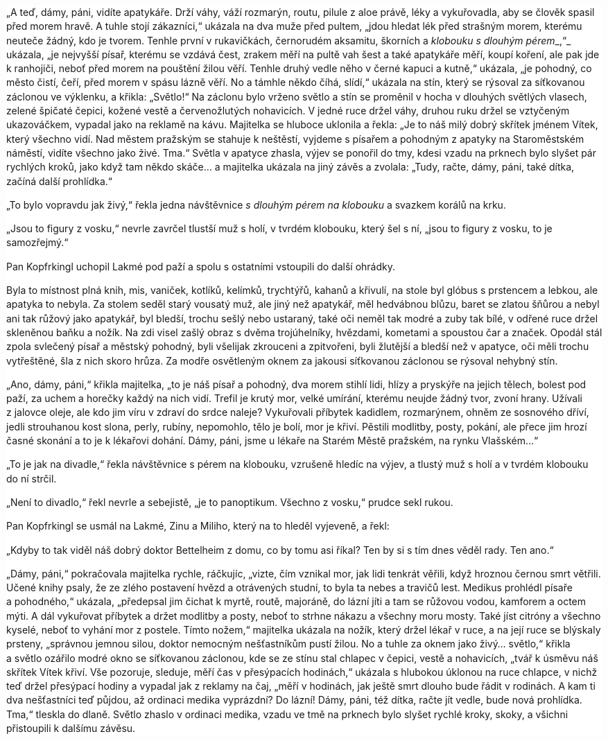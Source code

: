 „A teď, dámy, páni, vidíte apatykáře. Drží váhy, váží rozmarýn, routu, pilule z aloe právě, léky a vykuřovadla, aby se člověk spasil před morem hravě. A tuhle stojí zákazníci,“ ukázala na dva muže před pultem, „jdou hledat lék před strašným morem, kterému neuteče žádný, kdo je tvorem. Tenhle první v rukavičkách, černorudém aksamitu, škorních a _klobouku s dlouhým pérem__,“_ ukázala, „je nejvyšší písař, kterému se vzdává čest, zrakem měří na pultě vah šest a také apatykáře měří, koupí koření, ale pak jde k ranhojiči, neboť před morem na pouštění žilou věří. Tenhle druhý vedle něho v černé kapuci a kutně,“ ukázala, „je pohodný, co město čistí, čeří, před morem v spásu lázně věří. No a támhle někdo číhá, slídí,“ ukázala na stín, který se rýsoval za síťkovanou záclonou ve výklenku, a křikla: „Světlo!“ Na záclonu bylo vrženo světlo a stín se proměnil v hocha v dlouhých světlých vlasech, zelené špičaté čepici, kožené vestě a červenožlutých nohavicích. V jedné ruce držel váhy, druhou ruku držel se vztyčeným ukazováčkem, vypadal jako na reklamě na kávu. Majitelka se hluboce uklonila a řekla: „Je to náš milý dobrý skřítek jménem Vítek, který všechno vidí. Nad městem pražským se stahuje k neštěstí, vyjdeme s písařem a pohodným z apatyky na Staroměstském náměstí, vidíte všechno jako živé. Tma.“ Světla v apatyce zhasla, výjev se ponořil do tmy, kdesi vzadu na prknech bylo slyšet pár rychlých kroků, jako když tam někdo skáče… a majitelka ukázala na jiný závěs a zvolala: „Tudy, račte, dámy, páni, také dítka, začíná další prohlídka.“

„To bylo vopravdu jak živý,“ řekla jedna návštěvnice _s_ _dlouhým pérem na klobouku_ a svazkem korálů na krku.

„Jsou to figury z vosku,“ nevrle zavrčel tlustší muž s holí, v tvrdém klobouku, který šel s ní, „jsou to figury z vosku, to je samozřejmý.“

Pan Kopfrkingl uchopil Lakmé pod paží a spolu s ostatními vstoupili do další ohrádky.

Byla to místnost plná knih, mis, vaniček, kotlíků, kelímků, trychtýřů, kahanů a křivulí, na stole byl glóbus s prstencem a lebkou, ale apatyka to nebyla. Za stolem seděl starý vousatý muž, ale jiný než apatykář, měl hedvábnou blůzu, baret se zlatou šňůrou a nebyl ani tak růžový jako apatykář, byl bledší, trochu sešlý nebo ustaraný, také oči neměl tak modré a zuby tak bílé, v odřené ruce držel skleněnou baňku a nožík. Na zdi visel zašlý obraz s dvěma trojúhelníky, hvězdami, kometami a spoustou čar a značek. Opodál stál zpola svlečený písař a městský pohodný, byli všelijak zkrouceni a zpitvořeni, byli žlutější a bledší než v apatyce, oči měli trochu vytřeštěné, šla z nich skoro hrůza. Za modře osvětleným oknem za jakousi síťkovanou záclonou se rýsoval nehybný stín.

„Ano, dámy, páni,“ křikla majitelka, „to je náš písař a pohodný, dva morem stihlí lidi, hlízy a pryskýře na jejich tělech, bolest pod paží, za uchem a horečky každý na nich vidí. Trefil je krutý mor, velké umírání, kterému neujde žádný tvor, zvoní hrany. Užívali z jalovce oleje, ale kdo jim víru v zdraví do srdce naleje? Vykuřovali příbytek kadidlem, rozmarýnem, ohněm ze sosnového dříví, jedli strouhanou kost slona, perly, rubíny, nepomohlo, tělo je bolí, mor je křiví. Pěstili modlitby, posty, pokání, ale přece jim hrozí časné skonání a to je k lékařovi dohání. Dámy, páni, jsme u lékaře na Starém Městě pražském, na rynku Vlašském…“

„To je jak na divadle,“ řekla návštěvnice s pérem na klobouku, vzrušeně hledíc na výjev, a tlustý muž s holí a v tvrdém klobouku do ní strčil.

„Není to divadlo,“ řekl nevrle a sebejistě, „je to panoptikum. Všechno z vosku,“ prudce sekl rukou.

Pan Kopfrkingl se usmál na Lakmé, Zinu a Miliho, který na to hleděl vyjeveně, a řekl:

„Kdyby to tak viděl náš dobrý doktor Bettelheim z domu, co by tomu asi říkal? Ten by si s tím dnes věděl rady. Ten ano.“

„Dámy, páni,“ pokračovala majitelka rychle, ráčkujíc, „vizte, čím vznikal mor, jak lidi tenkrát věřili, když hroznou černou smrt větřili. Učené knihy psaly, že ze zlého postavení hvězd a otrávených studní, to byla ta nebes a travičů lest. Medikus prohlédl písaře a pohodného,“ ukázala, „předepsal jim čichat k myrtě, routě, majoráně, do lázní jíti a tam se růžovou vodou, kamforem a octem mýti. A dál vykuřovat příbytek a držet modlitby a posty, neboť to strhne nákazu a všechny moru mosty. Také jíst citróny a všechno kyselé, neboť to vyhání mor z postele. Tímto nožem,“ majitelka ukázala na nožík, který držel lékař v ruce, a na její ruce se blýskaly prsteny, „správnou jemnou silou, doktor nemocným nešťastníkům pustí žilou. No a tuhle za oknem jako živý… světlo,“ křikla a světlo ozářilo modré okno se síťkovanou záclonou, kde se ze stínu stal chlapec v čepici, vestě a nohavicích, „tvář k úsměvu náš skřítek Vítek křiví. Vše pozoruje, sleduje, měří čas v přesýpacích hodinách,“ ukázala s hlubokou úklonou na ruce chlapce, v nichž teď držel přesýpací hodiny a vypadal jak z reklamy na čaj, „měří v hodinách, jak ještě smrt dlouho bude řádit v rodinách. A kam ti dva nešťastníci teď půjdou, až ordinaci medika vyprázdní? Do lázní! Dámy, páni, též dítka, račte jít vedle, bude nová prohlídka. Tma,“ tleskla do dlaně. Světlo zhaslo v ordinaci medika, vzadu ve tmě na prknech bylo slyšet rychlé kroky, skoky, a všichni přistoupili k dalšímu závěsu.
